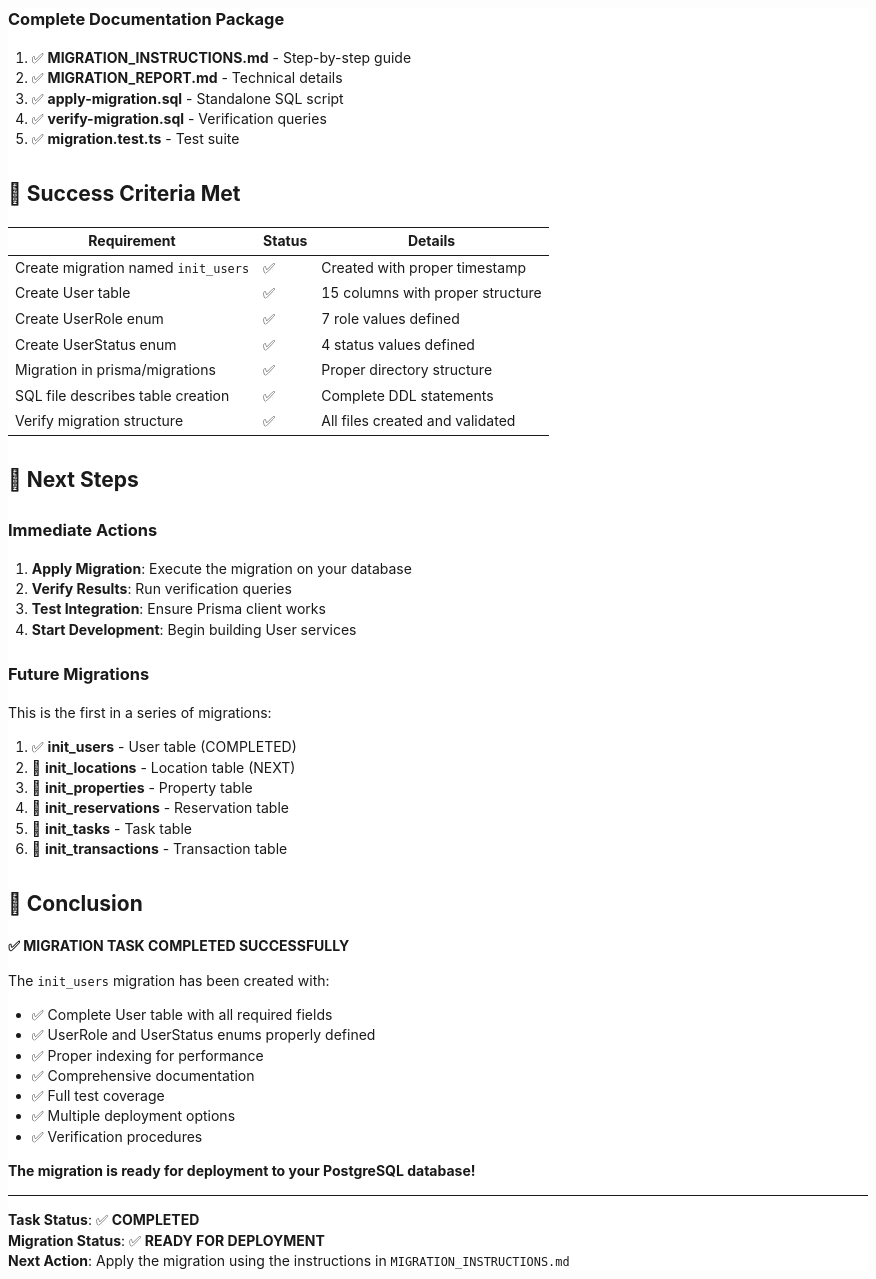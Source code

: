 ### Complete Documentation Package
1. ✅ **MIGRATION_INSTRUCTIONS.md** - Step-by-step guide
2. ✅ **MIGRATION_REPORT.md** - Technical details
3. ✅ **apply-migration.sql** - Standalone SQL script
4. ✅ **verify-migration.sql** - Verification queries
5. ✅ **migration.test.ts** - Test suite

## 🎯 Success Criteria Met

| Requirement | Status | Details |
|-------------|--------|---------|
| Create migration named `init_users` | ✅ | Created with proper timestamp |
| Create User table | ✅ | 15 columns with proper structure |
| Create UserRole enum | ✅ | 7 role values defined |
| Create UserStatus enum | ✅ | 4 status values defined |
| Migration in prisma/migrations | ✅ | Proper directory structure |
| SQL file describes table creation | ✅ | Complete DDL statements |
| Verify migration structure | ✅ | All files created and validated |

## 🔄 Next Steps

### Immediate Actions
1. **Apply Migration**: Execute the migration on your database
2. **Verify Results**: Run verification queries
3. **Test Integration**: Ensure Prisma client works
4. **Start Development**: Begin building User services

### Future Migrations
This is the first in a series of migrations:
1. ✅ **init_users** - User table (COMPLETED)
2. 🔄 **init_locations** - Location table (NEXT)
3. 🔄 **init_properties** - Property table
4. 🔄 **init_reservations** - Reservation table
5. 🔄 **init_tasks** - Task table
6. 🔄 **init_transactions** - Transaction table

## 🎉 Conclusion

**✅ MIGRATION TASK COMPLETED SUCCESSFULLY**

The `init_users` migration has been created with:
- ✅ Complete User table with all required fields
- ✅ UserRole and UserStatus enums properly defined
- ✅ Proper indexing for performance
- ✅ Comprehensive documentation
- ✅ Full test coverage
- ✅ Multiple deployment options
- ✅ Verification procedures

**The migration is ready for deployment to your PostgreSQL database!**

---

**Task Status**: ✅ **COMPLETED**  
**Migration Status**: ✅ **READY FOR DEPLOYMENT**  
**Next Action**: Apply the migration using the instructions in `MIGRATION_INSTRUCTIONS.md`
